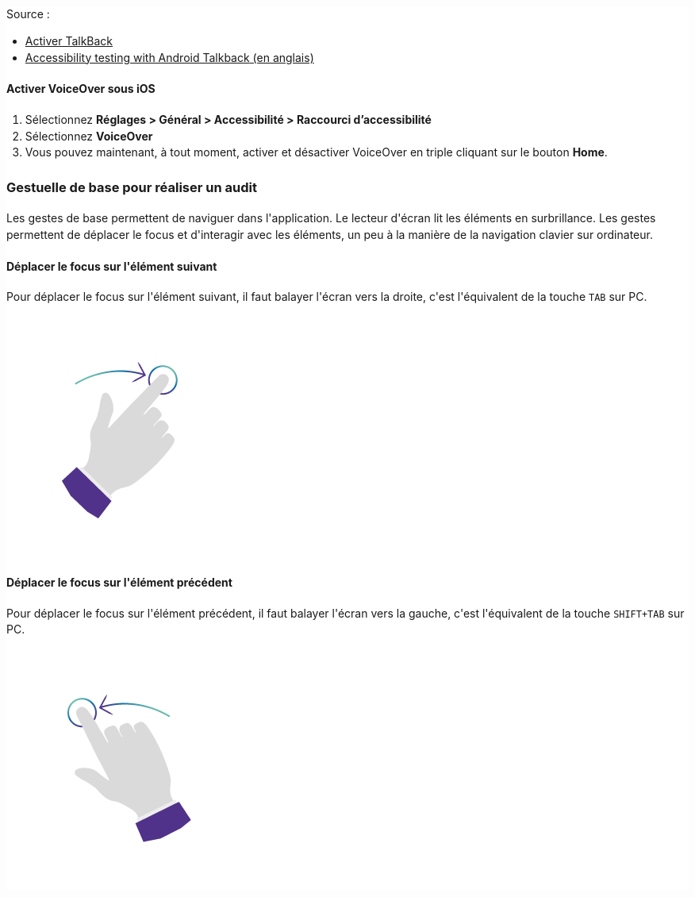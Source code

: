 Source&nbsp;:
 * [Activer TalkBack](https://support.google.com/accessibility/android/answer/6007100?hl=fr)
 * [<span lang="en">Accessibility testing with Android Talkback</span> (en anglais)](https://www.paciellogroup.com/blog/2015/10/accessibility-testing-with-android-talkback/)

#### Activer VoiceOver sous iOS

 1. Sélectionnez **Réglages > Général > Accessibilité > Raccourci d’accessibilité**
 2. Sélectionnez **<span lang="en">VoiceOver</span>**
 3. Vous pouvez maintenant, à tout moment, activer et désactiver <span lang="en">VoiceOver</span> en triple cliquant sur le bouton **<span lang="en">Home</span>**.

### Gestuelle de base pour réaliser un audit

Les gestes de base permettent de naviguer dans l'application. Le lecteur d'écran lit les éléments en surbrillance. Les gestes permettent de déplacer le <span lang="en">focus</span> et d'interagir avec les éléments, un peu à la manière de la navigation clavier sur ordinateur.

#### Déplacer le focus sur l'élément suivant

Pour déplacer le <span lang="en">focus</span> sur l'élément suivant, il faut balayer l'écran vers la droite, c'est l'équivalent de la touche `TAB` sur PC.

<img src="img/swipe_droite.png" width="300" height="300" alt="Balayer l'écran vers droite">

#### Déplacer le focus sur l'élément précédent

Pour déplacer le <span lang="en">focus</span> sur l'élément précédent, il faut balayer l'écran vers la gauche, c'est l'équivalent de la touche `SHIFT+TAB` sur PC.

<img src="img/swipe_gauche.png" width="300" height="300" alt="Balayer l'écran vers gauche">
